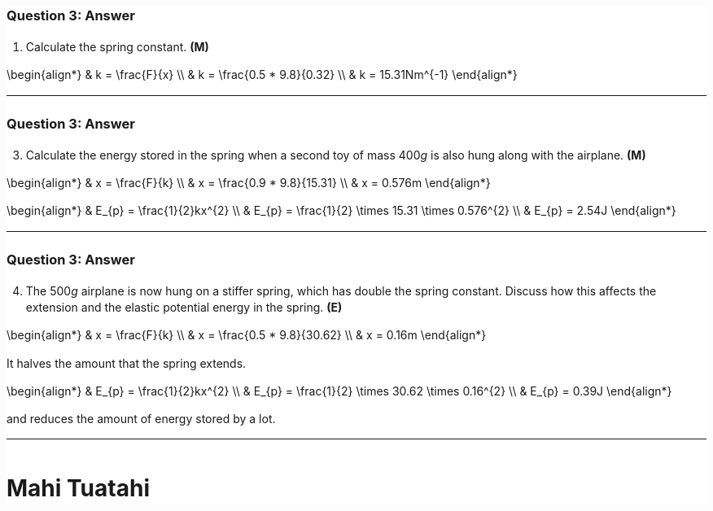 
### Question 3: Answer

1. Calculate the spring constant. __(M)__

\begin{align*}
    & k = \frac{F}{x} \\\\
    & k = \frac{0.5 * 9.8}{0.32} \\\\
    & k = 15.31Nm^{-1}
\end{align*}

---

### Question 3: Answer

3. Calculate the energy stored in the spring when a second toy of mass $400g$ is also hung along with the airplane. __(M)__

\begin{align*}
    & x = \frac{F}{k} \\\\
    & x = \frac{0.9 * 9.8}{15.31} \\\\
    & x = 0.576m
\end{align*}

\begin{align*}
    & E_{p} = \frac{1}{2}kx^{2} \\\\
    & E_{p} = \frac{1}{2} \times 15.31 \times 0.576^{2} \\\\
    & E_{p} = 2.54J
\end{align*}

---

### Question 3: Answer

4. The $500g$ airplane is now hung on a stiffer spring, which has double the spring constant. Discuss how this affects the extension and the elastic potential energy in the spring. __(E)__

\begin{align*}
    & x = \frac{F}{k} \\\\
    & x = \frac{0.5 * 9.8}{30.62} \\\\
    & x = 0.16m
\end{align*}

It halves the amount that the spring extends.

\begin{align*}
    & E_{p} = \frac{1}{2}kx^{2} \\\\
    & E_{p} = \frac{1}{2} \times 30.62 \times 0.16^{2} \\\\
    & E_{p} = 0.39J
\end{align*}

and reduces the amount of energy stored by a lot.

---

# Mahi Tuatahi
